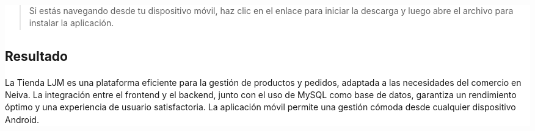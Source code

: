   > Si estás navegando desde tu dispositivo móvil, haz clic en el enlace para iniciar la descarga y luego abre el archivo para instalar la aplicación.  

## Resultado
La Tienda LJM es una plataforma eficiente para la gestión de productos y pedidos, adaptada a las necesidades del comercio en Neiva. La integración entre el frontend y el backend, junto con el uso de MySQL como base de datos, garantiza un rendimiento óptimo y una experiencia de usuario satisfactoria. La aplicación móvil permite una gestión cómoda desde cualquier dispositivo Android.
